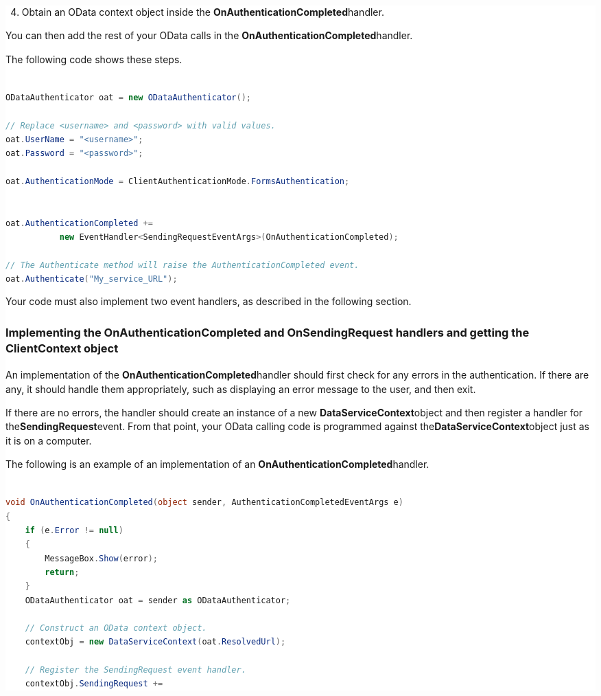   
4. Obtain an OData context object inside the **OnAuthenticationCompleted**handler.
    
  
You can then add the rest of your OData calls in the **OnAuthenticationCompleted**handler.
  
    
    
The following code shows these steps. 
  
    
    



```cs

ODataAuthenticator oat = new ODataAuthenticator();

// Replace <username> and <password> with valid values. 
oat.UserName = "<username>";
oat.Password = "<password>";

oat.AuthenticationMode = ClientAuthenticationMode.FormsAuthentication;


oat.AuthenticationCompleted += 
           new EventHandler<SendingRequestEventArgs>(OnAuthenticationCompleted);

// The Authenticate method will raise the AuthenticationCompleted event.
oat.Authenticate("My_service_URL");  

```

Your code must also implement two event handlers, as described in the following section. 
  
    
    

### Implementing the OnAuthenticationCompleted and OnSendingRequest handlers and getting the ClientContext object

An implementation of the **OnAuthenticationCompleted**handler should first check for any errors in the authentication. If there are any, it should handle them appropriately, such as displaying an error message to the user, and then exit.
  
    
    
If there are no errors, the handler should create an instance of a new **DataServiceContext**object and then register a handler for the**SendingRequest**event. From that point, your OData calling code is programmed against the**DataServiceContext**object just as it is on a computer.
  
    
    
The following is an example of an implementation of an **OnAuthenticationCompleted**handler.
  
    
    



```cs

void OnAuthenticationCompleted(object sender, AuthenticationCompletedEventArgs e)
{
    if (e.Error != null)
    {
        MessageBox.Show(error);
        return;
    }
    ODataAuthenticator oat = sender as ODataAuthenticator;

    // Construct an OData context object.
    contextObj = new DataServiceContext(oat.ResolvedUrl);

    // Register the SendingRequest event handler.
    contextObj.SendingRequest += 
```